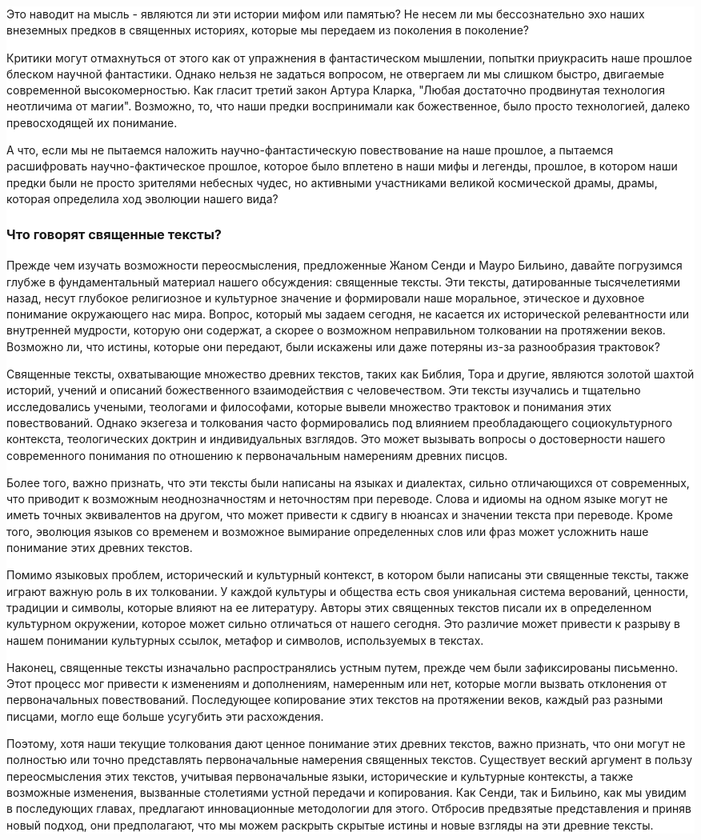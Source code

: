 Это наводит на мысль - являются ли эти истории мифом или памятью? Не несем ли мы бессознательно эхо наших внеземных предков в священных историях, которые мы передаем из поколения в поколение?

Критики могут отмахнуться от этого как от упражнения в фантастическом мышлении, попытки приукрасить наше прошлое блеском научной фантастики. Однако нельзя не задаться вопросом, не отвергаем ли мы слишком быстро, двигаемые современной высокомерностью. Как гласит третий закон Артура Кларка, "Любая достаточно продвинутая технология неотличима от магии". Возможно, то, что наши предки воспринимали как божественное, было просто технологией, далеко превосходящей их понимание.

А что, если мы не пытаемся наложить научно-фантастическую повествование на наше прошлое, а пытаемся расшифровать научно-фактическое прошлое, которое было вплетено в наши мифы и легенды, прошлое, в котором наши предки были не просто зрителями небесных чудес, но активными участниками великой космической драмы, драмы, которая определила ход эволюции нашего вида?

### Что говорят священные тексты?

Прежде чем изучать возможности переосмысления, предложенные Жаном Сенди и Мауро Бильино, давайте погрузимся глубже в фундаментальный материал нашего обсуждения: священные тексты. Эти тексты, датированные тысячелетиями назад, несут глубокое религиозное и культурное значение и формировали наше моральное, этическое и духовное понимание окружающего нас мира. Вопрос, который мы задаем сегодня, не касается их исторической релевантности или внутренней мудрости, которую они содержат, а скорее о возможном неправильном толковании на протяжении веков. Возможно ли, что истины, которые они передают, были искажены или даже потеряны из-за разнообразия трактовок?

Священные тексты, охватывающие множество древних текстов, таких как Библия, Тора и другие, являются золотой шахтой историй, учений и описаний божественного взаимодействия с человечеством. Эти тексты изучались и тщательно исследовались учеными, теологами и философами, которые вывели множество трактовок и понимания этих повествований. Однако экзегеза и толкования часто формировались под влиянием преобладающего социокультурного контекста, теологических доктрин и индивидуальных взглядов. Это может вызывать вопросы о достоверности нашего современного понимания по отношению к первоначальным намерениям древних писцов.

Более того, важно признать, что эти тексты были написаны на языках и диалектах, сильно отличающихся от современных, что приводит к возможным неоднозначностям и неточностям при переводе. Слова и идиомы на одном языке могут не иметь точных эквивалентов на другом, что может привести к сдвигу в нюансах и значении текста при переводе. Кроме того, эволюция языков со временем и возможное вымирание определенных слов или фраз может усложнить наше понимание этих древних текстов.

Помимо языковых проблем, исторический и культурный контекст, в котором были написаны эти священные тексты, также играют важную роль в их толковании. У каждой культуры и общества есть своя уникальная система верований, ценности, традиции и символы, которые влияют на ее литературу. Авторы этих священных текстов писали их в определенном культурном окружении, которое может сильно отличаться от нашего сегодня. Это различие может привести к разрыву в нашем понимании культурных ссылок, метафор и символов, используемых в текстах.

Наконец, священные тексты изначально распространялись устным путем, прежде чем были зафиксированы письменно. Этот процесс мог привести к изменениям и дополнениям, намеренным или нет, которые могли вызвать отклонения от первоначальных повествований. Последующее копирование этих текстов на протяжении веков, каждый раз разными писцами, могло еще больше усугубить эти расхождения.

Поэтому, хотя наши текущие толкования дают ценное понимание этих древних текстов, важно признать, что они могут не полностью или точно представлять первоначальные намерения священных текстов. Существует веский аргумент в пользу переосмысления этих текстов, учитывая первоначальные языки, исторические и культурные контексты, а также возможные изменения, вызванные столетиями устной передачи и копирования. Как Сенди, так и Бильино, как мы увидим в последующих главах, предлагают инновационные методологии для этого. Отбросив предвзятые представления и приняв новый подход, они предполагают, что мы можем раскрыть скрытые истины и новые взгляды на эти древние тексты.
